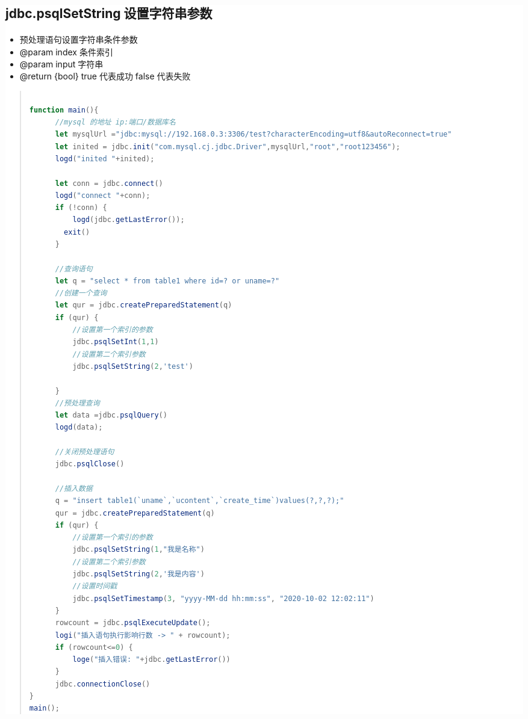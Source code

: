 

## jdbc.psqlSetString 设置字符串参数
 * 预处理语句设置字符串条件参数
 * @param index 条件索引
 * @param input 字符串
 * @return  {bool} true 代表成功 false 代表失败

> ```javascript
>     
> function main(){
>       //mysql 的地址 ip:端口/数据库名
>       let mysqlUrl ="jdbc:mysql://192.168.0.3:3306/test?characterEncoding=utf8&autoReconnect=true"
>       let inited = jdbc.init("com.mysql.cj.jdbc.Driver",mysqlUrl,"root","root123456");
>       logd("inited "+inited);
>       
>       let conn = jdbc.connect()
>       logd("connect "+conn);
>       if (!conn) {
>           logd(jdbc.getLastError());
>         exit()
>       }
>       
>       //查询语句
>       let q = "select * from table1 where id=? or uname=?"
>       //创建一个查询
>       let qur = jdbc.createPreparedStatement(q)
>       if (qur) {
>           //设置第一个索引的参数
>           jdbc.psqlSetInt(1,1)
>           //设置第二个索引参数
>           jdbc.psqlSetString(2,'test')
>       
>       }
>       //预处理查询
>       let data =jdbc.psqlQuery()
>       logd(data);
>       
>       //关闭预处理语句
>       jdbc.psqlClose()
>       
>       //插入数据
>       q = "insert table1(`uname`,`ucontent`,`create_time`)values(?,?,?);"
>       qur = jdbc.createPreparedStatement(q)
>       if (qur) {
>           //设置第一个索引的参数
>           jdbc.psqlSetString(1,"我是名称")
>           //设置第二个索引参数
>           jdbc.psqlSetString(2,'我是内容')
>           //设置时间戳
>           jdbc.psqlSetTimestamp(3, "yyyy-MM-dd hh:mm:ss", "2020-10-02 12:02:11")
>       }
>       rowcount = jdbc.psqlExecuteUpdate();
>       logi("插入语句执行影响行数 -> " + rowcount);
>       if (rowcount<=0) {
>           loge("插入错误: "+jdbc.getLastError())
>       }
>       jdbc.connectionClose()
> }
> main();
> ```
> ```
